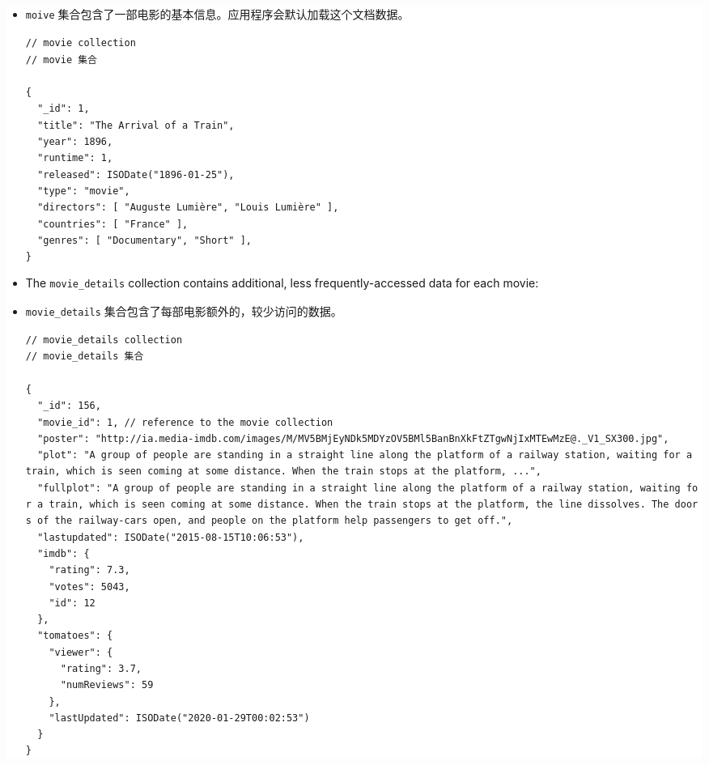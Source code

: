 - `moive` 集合包含了一部电影的基本信息。应用程序会默认加载这个文档数据。

  ```
  // movie collection
  // movie 集合
  
  {
    "_id": 1,
    "title": "The Arrival of a Train",
    "year": 1896,
    "runtime": 1,
    "released": ISODate("1896-01-25"),
    "type": "movie",
    "directors": [ "Auguste Lumière", "Louis Lumière" ],
    "countries": [ "France" ],
    "genres": [ "Documentary", "Short" ],
  }
  ```

- The `movie_details` collection contains additional, less frequently-accessed data for each movie:

- `movie_details` 集合包含了每部电影额外的，较少访问的数据。

  ```
  // movie_details collection
  // movie_details 集合
  
  {
    "_id": 156,
    "movie_id": 1, // reference to the movie collection
    "poster": "http://ia.media-imdb.com/images/M/MV5BMjEyNDk5MDYzOV5BMl5BanBnXkFtZTgwNjIxMTEwMzE@._V1_SX300.jpg",
    "plot": "A group of people are standing in a straight line along the platform of a railway station, waiting for a train, which is seen coming at some distance. When the train stops at the platform, ...",
    "fullplot": "A group of people are standing in a straight line along the platform of a railway station, waiting for a train, which is seen coming at some distance. When the train stops at the platform, the line dissolves. The doors of the railway-cars open, and people on the platform help passengers to get off.",
    "lastupdated": ISODate("2015-08-15T10:06:53"),
    "imdb": {
      "rating": 7.3,
      "votes": 5043,
      "id": 12
    },
    "tomatoes": {
      "viewer": {
        "rating": 3.7,
        "numReviews": 59
      },
      "lastUpdated": ISODate("2020-01-29T00:02:53")
    }
  }
  ```
